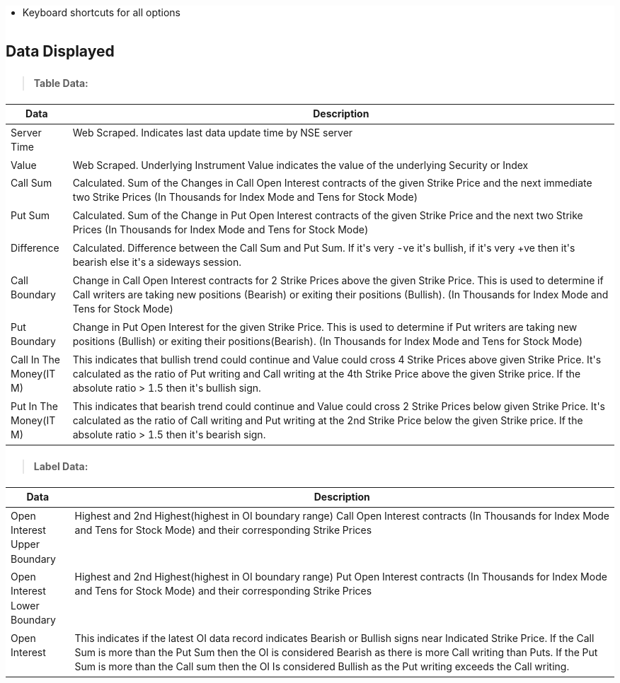 - Keyboard shortcuts for all options

## Data Displayed

> #### Table Data:

| Data                   | Description                                                                                                                                                                                                                                                                             |
|------------------------|-----------------------------------------------------------------------------------------------------------------------------------------------------------------------------------------------------------------------------------------------------------------------------------------|
| Server Time            | Web Scraped. Indicates last data update time by NSE server                                                                                                                                                                                                                              |
| Value                  | Web Scraped. Underlying Instrument Value indicates the value of the underlying Security or Index                                                                                                                                                                                        |
| Call Sum               | Calculated. Sum of the Changes in Call Open Interest contracts of the given Strike Price and the next immediate two Strike Prices (In Thousands for Index Mode and Tens for Stock Mode)                                                                                                 |
| Put Sum                | Calculated. Sum of the Change in Put Open Interest contracts of the given Strike Price and the next two Strike Prices (In Thousands for Index Mode and Tens for Stock Mode)                                                                                                             |
| Difference             | Calculated. Difference between the Call Sum and Put Sum. If it's very -ve it's bullish, if it's very +ve then it's bearish else it's a sideways session.                                                                                                                                |
| Call Boundary          | Change in Call Open Interest contracts for 2 Strike Prices above the given Strike Price. This is used to determine if Call writers are taking new positions (Bearish) or exiting their positions (Bullish). (In Thousands for Index Mode and Tens for Stock Mode)                       |
| Put Boundary           | Change in Put Open Interest for the given Strike Price. This is used to determine if Put writers are taking new positions (Bullish) or exiting their positions(Bearish). (In Thousands for Index Mode and Tens for Stock Mode)                                                          |
| Call In The Money(ITM) | This indicates that bullish trend could continue and Value could cross 4 Strike Prices above given Strike Price. It's calculated as the ratio of Put writing and Call writing at the 4th Strike Price above the given Strike price. If the absolute ratio > 1.5 then it's bullish sign. |
| Put In The Money(ITM)  | This indicates that bearish trend could continue and Value could cross 2 Strike Prices below given Strike Price. It's calculated as the ratio of Call writing and Put writing at the 2nd Strike Price below the given Strike price. If the absolute ratio > 1.5 then it's bearish sign. |

> #### Label Data:

| Data                         | Description                                                                                                                                                                                                                                                                                                                                                                                                                 |
|------------------------------|-----------------------------------------------------------------------------------------------------------------------------------------------------------------------------------------------------------------------------------------------------------------------------------------------------------------------------------------------------------------------------------------------------------------------------|
| Open Interest Upper Boundary | Highest and 2nd Highest(highest in OI boundary range) Call Open Interest contracts (In Thousands for Index Mode and Tens for Stock Mode) and their corresponding Strike Prices                                                                                                                                                                                                                                              |
| Open Interest Lower Boundary | Highest and 2nd Highest(highest in OI boundary range) Put Open Interest contracts (In Thousands for Index Mode and Tens for Stock Mode) and their corresponding Strike Prices                                                                                                                                                                                                                                               |
| Open Interest                | This indicates if the latest OI data record indicates Bearish or Bullish signs near Indicated Strike Price. If the Call Sum is more than the Put Sum then the OI is considered Bearish as there is more Call writing than Puts. If the Put Sum is more than the Call sum then the OI Is considered Bullish as the Put writing exceeds the Call writing.                                                                     |